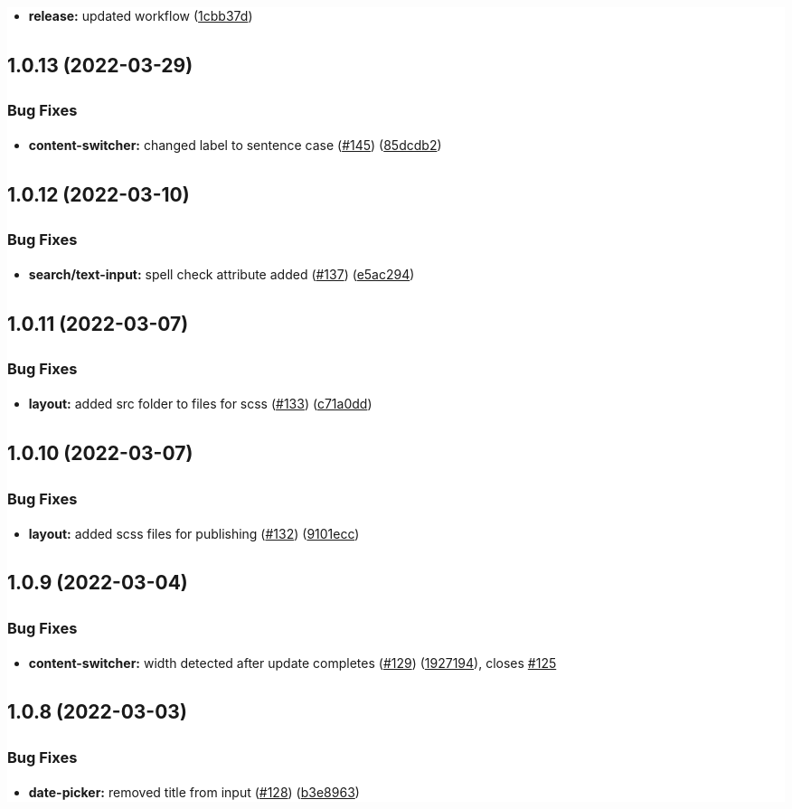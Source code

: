 - **release:** updated workflow ([1cbb37d](https://github.com/AAInternal/aileron/commit/1cbb37d8030523d504c1e05042f2b9e3f8324019))

## 1.0.13 (2022-03-29)

### Bug Fixes

- **content-switcher:** changed label to sentence case ([#145](https://github.com/AAInternal/aileron/issues/145)) ([85dcdb2](https://github.com/AAInternal/aileron/commit/85dcdb2887201deb65cf5d82bd5c31e338da3d9c))

## 1.0.12 (2022-03-10)

### Bug Fixes

- **search/text-input:** spell check attribute added ([#137](https://github.com/AAInternal/aileron/issues/137)) ([e5ac294](https://github.com/AAInternal/aileron/commit/e5ac294a4bc535d0ebd795247c10eadbd58d2f8c))

## 1.0.11 (2022-03-07)

### Bug Fixes

- **layout:** added src folder to files for scss ([#133](https://github.com/AAInternal/aileron/issues/133)) ([c71a0dd](https://github.com/AAInternal/aileron/commit/c71a0dd9f7737546c087633154f035deb3dd1648))

## 1.0.10 (2022-03-07)

### Bug Fixes

- **layout:** added scss files for publishing ([#132](https://github.com/AAInternal/aileron/issues/132)) ([9101ecc](https://github.com/AAInternal/aileron/commit/9101ecc0e2d7c6fcbb254fc17b790270e7bb98e7))

## 1.0.9 (2022-03-04)

### Bug Fixes

- **content-switcher:** width detected after update completes ([#129](https://github.com/AAInternal/aileron/issues/129)) ([1927194](https://github.com/AAInternal/aileron/commit/1927194252023e4bba7e2121c1a1d6a0eaca933d)), closes [#125](https://github.com/AAInternal/aileron/issues/125)

## 1.0.8 (2022-03-03)

### Bug Fixes

- **date-picker:** removed title from input ([#128](https://github.com/AAInternal/aileron/issues/128)) ([b3e8963](https://github.com/AAInternal/aileron/commit/b3e89636fa0da24abe2795e12968be066b6a4666))
